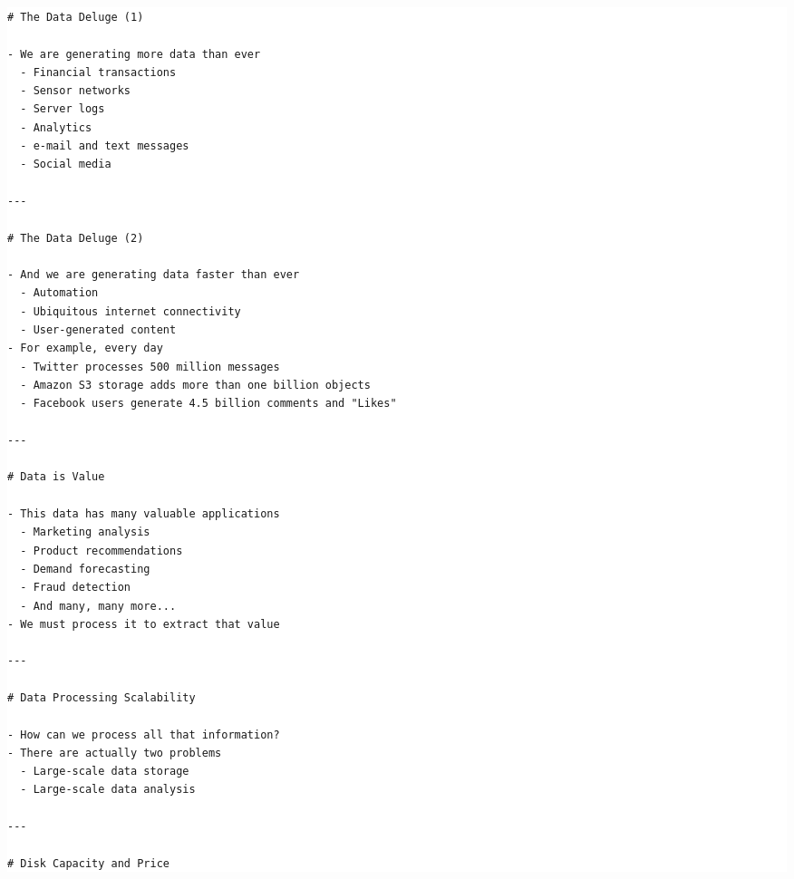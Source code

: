     # The Data Deluge (1)

    - We are generating more data than ever
      - Financial transactions
      - Sensor networks
      - Server logs
      - Analytics
      - e-mail and text messages
      - Social media

    ---

    # The Data Deluge (2)

    - And we are generating data faster than ever
      - Automation
      - Ubiquitous internet connectivity
      - User-generated content
    - For example, every day
      - Twitter processes 500 million messages
      - Amazon S3 storage adds more than one billion objects
      - Facebook users generate 4.5 billion comments and "Likes"

    ---

    # Data is Value

    - This data has many valuable applications
      - Marketing analysis
      - Product recommendations
      - Demand forecasting
      - Fraud detection
      - And many, many more...
    - We must process it to extract that value

    ---

    # Data Processing Scalability

    - How can we process all that information?
    - There are actually two problems
      - Large-scale data storage
      - Large-scale data analysis

    ---

    # Disk Capacity and Price
